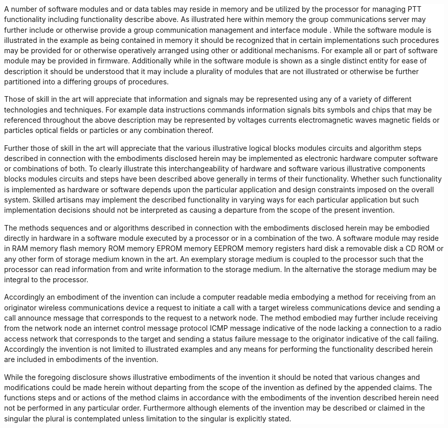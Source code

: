 A number of software modules and or data tables may reside in memory and be utilized by the processor for managing PTT functionality including functionality describe above. As illustrated here within memory the group communications server may further include or otherwise provide a group communication management and interface module . While the software module is illustrated in the example as being contained in memory it should be recognized that in certain implementations such procedures may be provided for or otherwise operatively arranged using other or additional mechanisms. For example all or part of software module may be provided in firmware. Additionally while in the software module is shown as a single distinct entity for ease of description it should be understood that it may include a plurality of modules that are not illustrated or otherwise be further partitioned into a differing groups of procedures.

Those of skill in the art will appreciate that information and signals may be represented using any of a variety of different technologies and techniques. For example data instructions commands information signals bits symbols and chips that may be referenced throughout the above description may be represented by voltages currents electromagnetic waves magnetic fields or particles optical fields or particles or any combination thereof.

Further those of skill in the art will appreciate that the various illustrative logical blocks modules circuits and algorithm steps described in connection with the embodiments disclosed herein may be implemented as electronic hardware computer software or combinations of both. To clearly illustrate this interchangeability of hardware and software various illustrative components blocks modules circuits and steps have been described above generally in terms of their functionality. Whether such functionality is implemented as hardware or software depends upon the particular application and design constraints imposed on the overall system. Skilled artisans may implement the described functionality in varying ways for each particular application but such implementation decisions should not be interpreted as causing a departure from the scope of the present invention.

The methods sequences and or algorithms described in connection with the embodiments disclosed herein may be embodied directly in hardware in a software module executed by a processor or in a combination of the two. A software module may reside in RAM memory flash memory ROM memory EPROM memory EEPROM memory registers hard disk a removable disk a CD ROM or any other form of storage medium known in the art. An exemplary storage medium is coupled to the processor such that the processor can read information from and write information to the storage medium. In the alternative the storage medium may be integral to the processor.

Accordingly an embodiment of the invention can include a computer readable media embodying a method for receiving from an originator wireless communications device a request to initiate a call with a target wireless communications device and sending a call announce message that corresponds to the request to a network node. The method embodied may further include receiving from the network node an internet control message protocol ICMP message indicative of the node lacking a connection to a radio access network that corresponds to the target and sending a status failure message to the originator indicative of the call failing. Accordingly the invention is not limited to illustrated examples and any means for performing the functionality described herein are included in embodiments of the invention.

While the foregoing disclosure shows illustrative embodiments of the invention it should be noted that various changes and modifications could be made herein without departing from the scope of the invention as defined by the appended claims. The functions steps and or actions of the method claims in accordance with the embodiments of the invention described herein need not be performed in any particular order. Furthermore although elements of the invention may be described or claimed in the singular the plural is contemplated unless limitation to the singular is explicitly stated.

